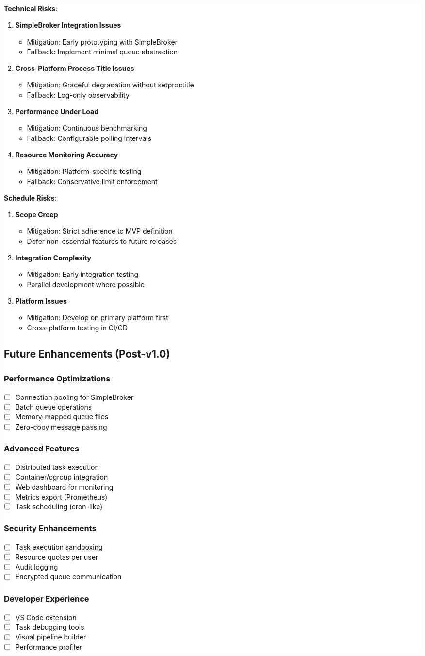 **Technical Risks**:

1. **SimpleBroker Integration Issues**
   - Mitigation: Early prototyping with SimpleBroker
   - Fallback: Implement minimal queue abstraction

2. **Cross-Platform Process Title Issues**
   - Mitigation: Graceful degradation without setproctitle
   - Fallback: Log-only observability

3. **Performance Under Load**
   - Mitigation: Continuous benchmarking
   - Fallback: Configurable polling intervals

4. **Resource Monitoring Accuracy**
   - Mitigation: Platform-specific testing
   - Fallback: Conservative limit enforcement

**Schedule Risks**:

1. **Scope Creep**
   - Mitigation: Strict adherence to MVP definition
   - Defer non-essential features to future releases

2. **Integration Complexity**
   - Mitigation: Early integration testing
   - Parallel development where possible

3. **Platform Issues**
   - Mitigation: Develop on primary platform first
   - Cross-platform testing in CI/CD

## Future Enhancements (Post-v1.0)

### Performance Optimizations
- [ ] Connection pooling for SimpleBroker
- [ ] Batch queue operations
- [ ] Memory-mapped queue files
- [ ] Zero-copy message passing

### Advanced Features
- [ ] Distributed task execution
- [ ] Container/cgroup integration
- [ ] Web dashboard for monitoring
- [ ] Metrics export (Prometheus)
- [ ] Task scheduling (cron-like)

### Security Enhancements
- [ ] Task execution sandboxing
- [ ] Resource quotas per user
- [ ] Audit logging
- [ ] Encrypted queue communication

### Developer Experience
- [ ] VS Code extension
- [ ] Task debugging tools
- [ ] Visual pipeline builder
- [ ] Performance profiler
